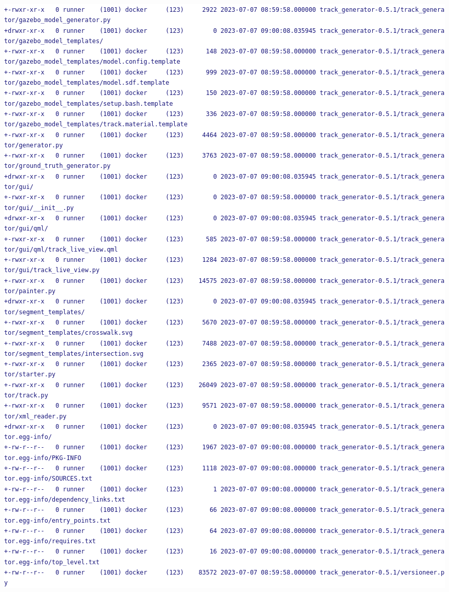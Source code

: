 ```diff
+-rwxr-xr-x   0 runner    (1001) docker     (123)     2922 2023-07-07 08:59:58.000000 track_generator-0.5.1/track_generator/gazebo_model_generator.py
+drwxr-xr-x   0 runner    (1001) docker     (123)        0 2023-07-07 09:00:08.035945 track_generator-0.5.1/track_generator/gazebo_model_templates/
+-rwxr-xr-x   0 runner    (1001) docker     (123)      148 2023-07-07 08:59:58.000000 track_generator-0.5.1/track_generator/gazebo_model_templates/model.config.template
+-rwxr-xr-x   0 runner    (1001) docker     (123)      999 2023-07-07 08:59:58.000000 track_generator-0.5.1/track_generator/gazebo_model_templates/model.sdf.template
+-rwxr-xr-x   0 runner    (1001) docker     (123)      150 2023-07-07 08:59:58.000000 track_generator-0.5.1/track_generator/gazebo_model_templates/setup.bash.template
+-rwxr-xr-x   0 runner    (1001) docker     (123)      336 2023-07-07 08:59:58.000000 track_generator-0.5.1/track_generator/gazebo_model_templates/track.material.template
+-rwxr-xr-x   0 runner    (1001) docker     (123)     4464 2023-07-07 08:59:58.000000 track_generator-0.5.1/track_generator/generator.py
+-rwxr-xr-x   0 runner    (1001) docker     (123)     3763 2023-07-07 08:59:58.000000 track_generator-0.5.1/track_generator/ground_truth_generator.py
+drwxr-xr-x   0 runner    (1001) docker     (123)        0 2023-07-07 09:00:08.035945 track_generator-0.5.1/track_generator/gui/
+-rwxr-xr-x   0 runner    (1001) docker     (123)        0 2023-07-07 08:59:58.000000 track_generator-0.5.1/track_generator/gui/__init__.py
+drwxr-xr-x   0 runner    (1001) docker     (123)        0 2023-07-07 09:00:08.035945 track_generator-0.5.1/track_generator/gui/qml/
+-rwxr-xr-x   0 runner    (1001) docker     (123)      585 2023-07-07 08:59:58.000000 track_generator-0.5.1/track_generator/gui/qml/track_live_view.qml
+-rwxr-xr-x   0 runner    (1001) docker     (123)     1284 2023-07-07 08:59:58.000000 track_generator-0.5.1/track_generator/gui/track_live_view.py
+-rwxr-xr-x   0 runner    (1001) docker     (123)    14575 2023-07-07 08:59:58.000000 track_generator-0.5.1/track_generator/painter.py
+drwxr-xr-x   0 runner    (1001) docker     (123)        0 2023-07-07 09:00:08.035945 track_generator-0.5.1/track_generator/segment_templates/
+-rwxr-xr-x   0 runner    (1001) docker     (123)     5670 2023-07-07 08:59:58.000000 track_generator-0.5.1/track_generator/segment_templates/crosswalk.svg
+-rwxr-xr-x   0 runner    (1001) docker     (123)     7488 2023-07-07 08:59:58.000000 track_generator-0.5.1/track_generator/segment_templates/intersection.svg
+-rwxr-xr-x   0 runner    (1001) docker     (123)     2365 2023-07-07 08:59:58.000000 track_generator-0.5.1/track_generator/starter.py
+-rwxr-xr-x   0 runner    (1001) docker     (123)    26049 2023-07-07 08:59:58.000000 track_generator-0.5.1/track_generator/track.py
+-rwxr-xr-x   0 runner    (1001) docker     (123)     9571 2023-07-07 08:59:58.000000 track_generator-0.5.1/track_generator/xml_reader.py
+drwxr-xr-x   0 runner    (1001) docker     (123)        0 2023-07-07 09:00:08.035945 track_generator-0.5.1/track_generator.egg-info/
+-rw-r--r--   0 runner    (1001) docker     (123)     1967 2023-07-07 09:00:08.000000 track_generator-0.5.1/track_generator.egg-info/PKG-INFO
+-rw-r--r--   0 runner    (1001) docker     (123)     1118 2023-07-07 09:00:08.000000 track_generator-0.5.1/track_generator.egg-info/SOURCES.txt
+-rw-r--r--   0 runner    (1001) docker     (123)        1 2023-07-07 09:00:08.000000 track_generator-0.5.1/track_generator.egg-info/dependency_links.txt
+-rw-r--r--   0 runner    (1001) docker     (123)       66 2023-07-07 09:00:08.000000 track_generator-0.5.1/track_generator.egg-info/entry_points.txt
+-rw-r--r--   0 runner    (1001) docker     (123)       64 2023-07-07 09:00:08.000000 track_generator-0.5.1/track_generator.egg-info/requires.txt
+-rw-r--r--   0 runner    (1001) docker     (123)       16 2023-07-07 09:00:08.000000 track_generator-0.5.1/track_generator.egg-info/top_level.txt
+-rw-r--r--   0 runner    (1001) docker     (123)    83572 2023-07-07 08:59:58.000000 track_generator-0.5.1/versioneer.py
```
